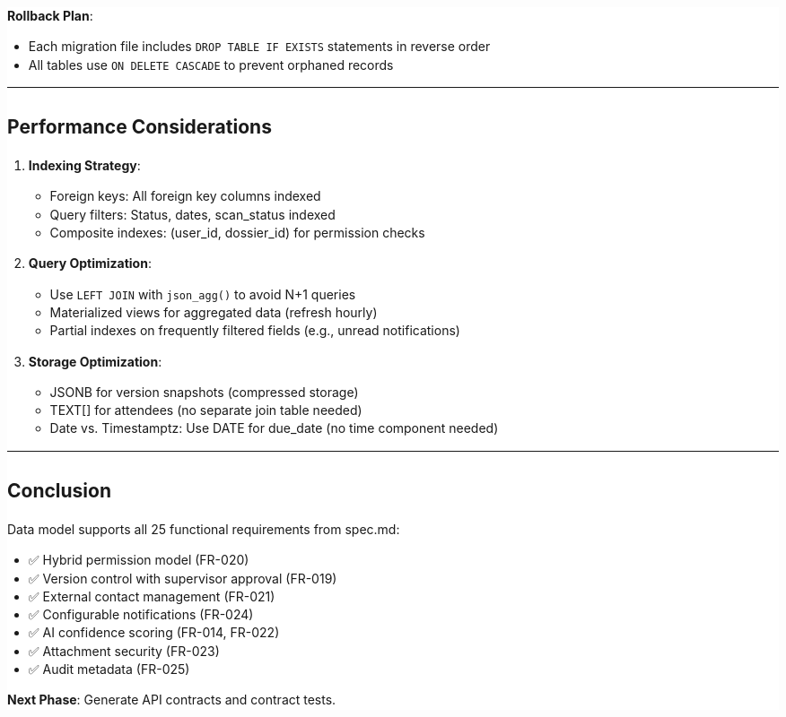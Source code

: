 **Rollback Plan**:
- Each migration file includes `DROP TABLE IF EXISTS` statements in reverse order
- All tables use `ON DELETE CASCADE` to prevent orphaned records

---

## Performance Considerations

1. **Indexing Strategy**:
   - Foreign keys: All foreign key columns indexed
   - Query filters: Status, dates, scan_status indexed
   - Composite indexes: (user_id, dossier_id) for permission checks

2. **Query Optimization**:
   - Use `LEFT JOIN` with `json_agg()` to avoid N+1 queries
   - Materialized views for aggregated data (refresh hourly)
   - Partial indexes on frequently filtered fields (e.g., unread notifications)

3. **Storage Optimization**:
   - JSONB for version snapshots (compressed storage)
   - TEXT[] for attendees (no separate join table needed)
   - Date vs. Timestamptz: Use DATE for due_date (no time component needed)

---

## Conclusion

Data model supports all 25 functional requirements from spec.md:
- ✅ Hybrid permission model (FR-020)
- ✅ Version control with supervisor approval (FR-019)
- ✅ External contact management (FR-021)
- ✅ Configurable notifications (FR-024)
- ✅ AI confidence scoring (FR-014, FR-022)
- ✅ Attachment security (FR-023)
- ✅ Audit metadata (FR-025)

**Next Phase**: Generate API contracts and contract tests.